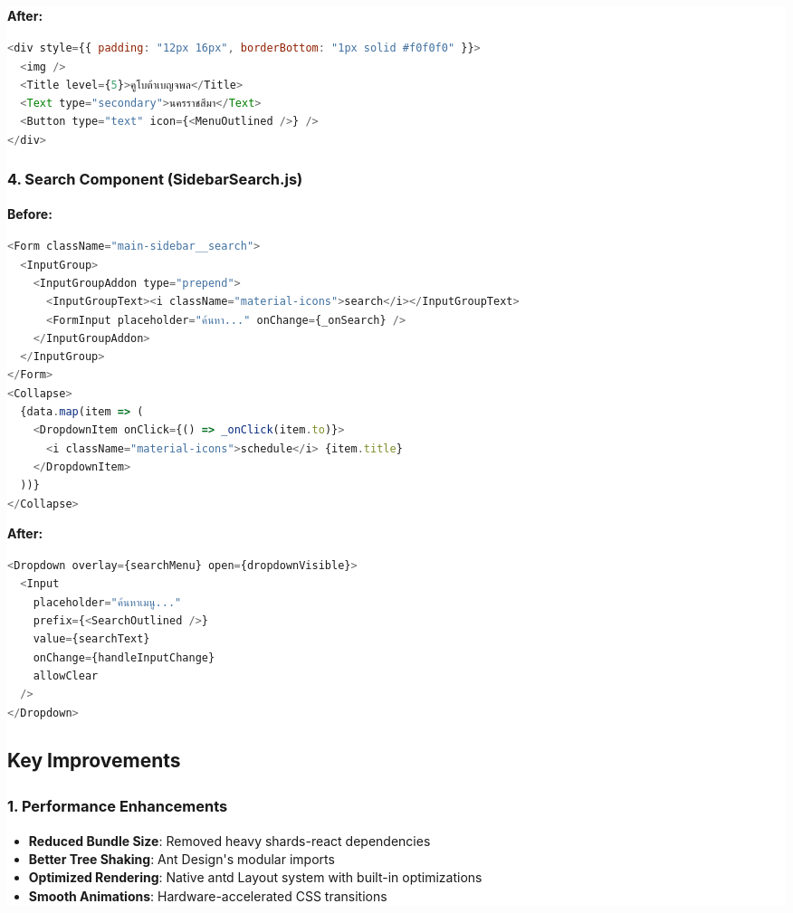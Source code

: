 **After:**

```javascript
<div style={{ padding: "12px 16px", borderBottom: "1px solid #f0f0f0" }}>
  <img />
  <Title level={5}>คูโบต้าเบญจพล</Title>
  <Text type="secondary">นครราชสีมา</Text>
  <Button type="text" icon={<MenuOutlined />} />
</div>
```

### **4. Search Component (SidebarSearch.js)**

**Before:**

```javascript
<Form className="main-sidebar__search">
  <InputGroup>
    <InputGroupAddon type="prepend">
      <InputGroupText><i className="material-icons">search</i></InputGroupText>
      <FormInput placeholder="ค้นหา..." onChange={_onSearch} />
    </InputGroupAddon>
  </InputGroup>
</Form>
<Collapse>
  {data.map(item => (
    <DropdownItem onClick={() => _onClick(item.to)}>
      <i className="material-icons">schedule</i> {item.title}
    </DropdownItem>
  ))}
</Collapse>
```

**After:**

```javascript
<Dropdown overlay={searchMenu} open={dropdownVisible}>
  <Input
    placeholder="ค้นหาเมนู..."
    prefix={<SearchOutlined />}
    value={searchText}
    onChange={handleInputChange}
    allowClear
  />
</Dropdown>
```

## Key Improvements

### **1. Performance Enhancements**

- **Reduced Bundle Size**: Removed heavy shards-react dependencies
- **Better Tree Shaking**: Ant Design's modular imports
- **Optimized Rendering**: Native antd Layout system with built-in optimizations
- **Smooth Animations**: Hardware-accelerated CSS transitions
